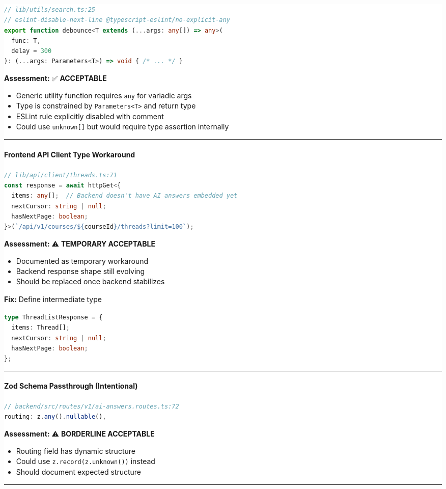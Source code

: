 ```typescript
// lib/utils/search.ts:25
// eslint-disable-next-line @typescript-eslint/no-explicit-any
export function debounce<T extends (...args: any[]) => any>(
  func: T,
  delay = 300
): (...args: Parameters<T>) => void { /* ... */ }
```

**Assessment:** ✅ **ACCEPTABLE**
- Generic utility function requires `any` for variadic args
- Type is constrained by `Parameters<T>` and return type
- ESLint rule explicitly disabled with comment
- Could use `unknown[]` but would require type assertion internally

---

#### **Frontend API Client Type Workaround**

```typescript
// lib/api/client/threads.ts:71
const response = await httpGet<{
  items: any[];  // Backend doesn't have AI answers embedded yet
  nextCursor: string | null;
  hasNextPage: boolean;
}>(`/api/v1/courses/${courseId}/threads?limit=100`);
```

**Assessment:** ⚠️ **TEMPORARY ACCEPTABLE**
- Documented as temporary workaround
- Backend response shape still evolving
- Should be replaced once backend stabilizes

**Fix:** Define intermediate type
```typescript
type ThreadListResponse = {
  items: Thread[];
  nextCursor: string | null;
  hasNextPage: boolean;
};
```

---

#### **Zod Schema Passthrough (Intentional)**

```typescript
// backend/src/routes/v1/ai-answers.routes.ts:72
routing: z.any().nullable(),
```

**Assessment:** ⚠️ **BORDERLINE ACCEPTABLE**
- Routing field has dynamic structure
- Could use `z.record(z.unknown())` instead
- Should document expected structure

---